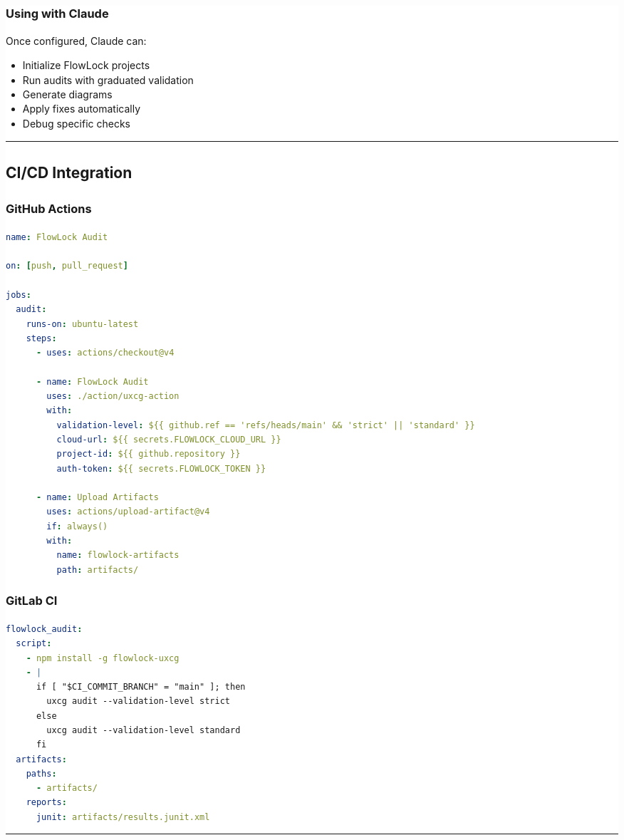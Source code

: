 ### Using with Claude
Once configured, Claude can:
- Initialize FlowLock projects
- Run audits with graduated validation
- Generate diagrams
- Apply fixes automatically
- Debug specific checks

---

## CI/CD Integration

### GitHub Actions
```yaml
name: FlowLock Audit

on: [push, pull_request]

jobs:
  audit:
    runs-on: ubuntu-latest
    steps:
      - uses: actions/checkout@v4
      
      - name: FlowLock Audit
        uses: ./action/uxcg-action
        with:
          validation-level: ${{ github.ref == 'refs/heads/main' && 'strict' || 'standard' }}
          cloud-url: ${{ secrets.FLOWLOCK_CLOUD_URL }}
          project-id: ${{ github.repository }}
          auth-token: ${{ secrets.FLOWLOCK_TOKEN }}
      
      - name: Upload Artifacts
        uses: actions/upload-artifact@v4
        if: always()
        with:
          name: flowlock-artifacts
          path: artifacts/
```

### GitLab CI
```yaml
flowlock_audit:
  script:
    - npm install -g flowlock-uxcg
    - |
      if [ "$CI_COMMIT_BRANCH" = "main" ]; then
        uxcg audit --validation-level strict
      else
        uxcg audit --validation-level standard
      fi
  artifacts:
    paths:
      - artifacts/
    reports:
      junit: artifacts/results.junit.xml
```

---